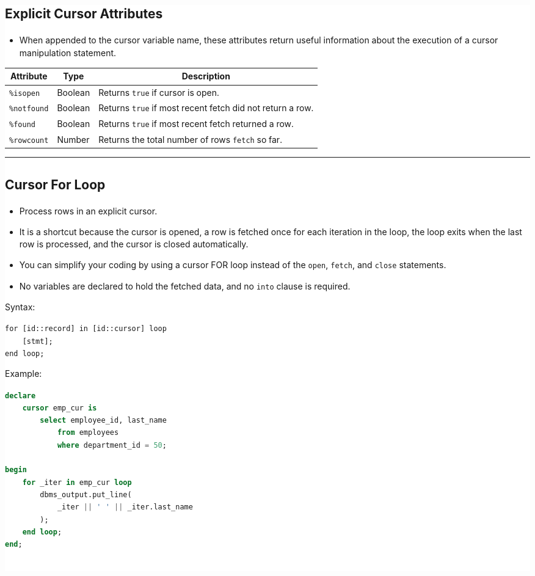 ## Explicit Cursor Attributes
- When appended to the cursor variable name, these attributes return useful information
about the execution of a cursor manipulation statement. 

| Attribute  | Type    | Description                                               |
|------------|---------|-----------------------------------------------------------|
| `%isopen`  | Boolean | Returns `true` if cursor is open.                         |
| `%notfound`| Boolean | Returns `true` if most recent fetch did not return a row. |
| `%found`   | Boolean | Returns `true` if most recent fetch returned a row.       |
| `%rowcount`| Number  | Returns the total number of rows `fetch` so far.          |


---
## Cursor For Loop
- Process rows in an explicit cursor.
- It is a shortcut because the cursor is opened, a row is  fetched once for each 
iteration in the loop, the loop exits  when the last row is processed, and the cursor is 
closed automatically.

- You can simplify your coding by using a cursor FOR loop instead of the `open`, `fetch`, and `close` statements. 
- No variables are declared to hold the fetched data, and no `into` clause is required. 

Syntax:

```
for [id::record] in [id::cursor] loop
    [stmt];
end loop;
```

Example:

```SQL
declare
    cursor emp_cur is 
        select employee_id, last_name
            from employees
            where department_id = 50;

begin
    for _iter in emp_cur loop
        dbms_output.put_line(
            _iter || ' ' || _iter.last_name
        );
    end loop;
end;
```

<br>
